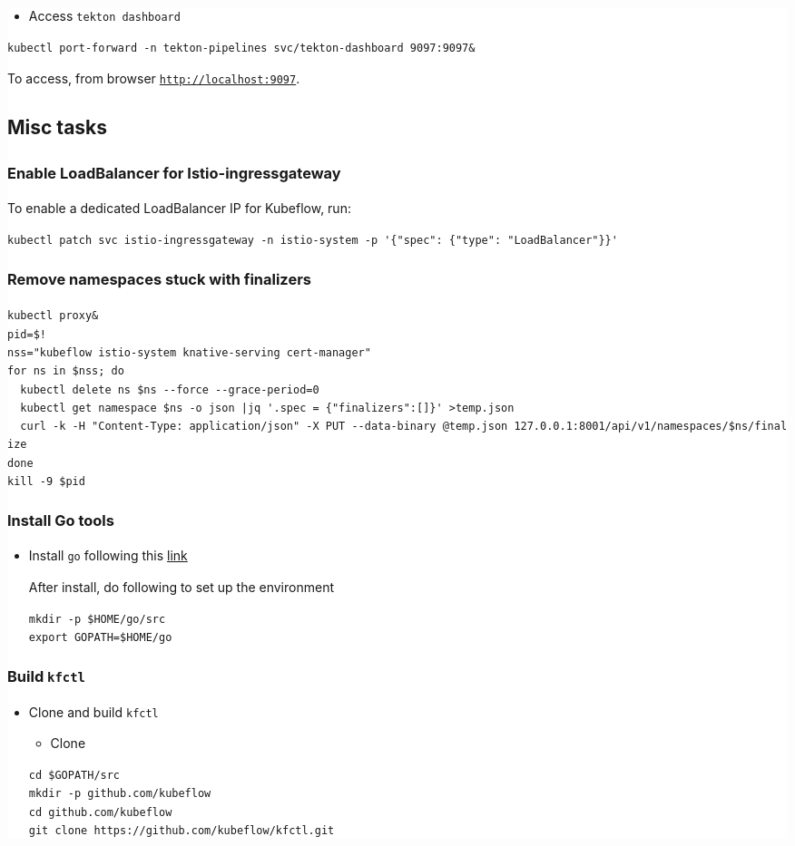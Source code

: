 * Access `tekton dashboard`

```shell
kubectl port-forward -n tekton-pipelines svc/tekton-dashboard 9097:9097&
```

To access, from browser [`http://localhost:9097`](http://localhost:9097).

## Misc tasks

### Enable LoadBalancer for Istio-ingressgateway

To enable a dedicated LoadBalancer IP for Kubeflow, run:
```shell
kubectl patch svc istio-ingressgateway -n istio-system -p '{"spec": {"type": "LoadBalancer"}}'
```

### Remove namespaces stuck with finalizers

```shell
kubectl proxy&
pid=$!
nss="kubeflow istio-system knative-serving cert-manager"
for ns in $nss; do
  kubectl delete ns $ns --force --grace-period=0
  kubectl get namespace $ns -o json |jq '.spec = {"finalizers":[]}' >temp.json
  curl -k -H "Content-Type: application/json" -X PUT --data-binary @temp.json 127.0.0.1:8001/api/v1/namespaces/$ns/finalize
done
kill -9 $pid
```

### Install Go tools

* Install `go` following this [link](https://golang.org/dl/)

  After install, do following to set up the environment
  
  ```shell
  mkdir -p $HOME/go/src
  export GOPATH=$HOME/go
  ```

### Build `kfctl`

* Clone and build `kfctl`

  - Clone

  ```shell
  cd $GOPATH/src
  mkdir -p github.com/kubeflow
  cd github.com/kubeflow
  git clone https://github.com/kubeflow/kfctl.git
  ```
